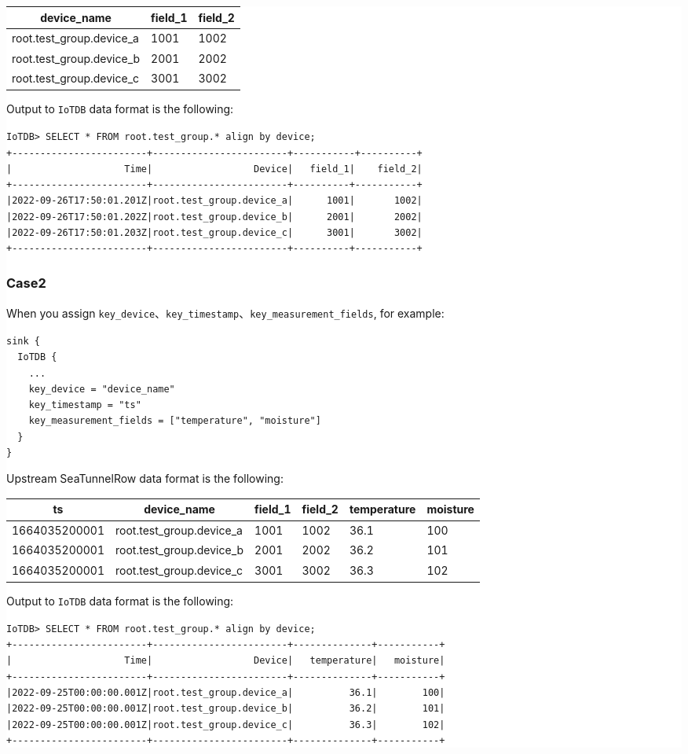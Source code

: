 |       device_name        | field_1 | field_2 |
|--------------------------|---------|---------|
| root.test_group.device_a | 1001    | 1002    |
| root.test_group.device_b | 2001    | 2002    |
| root.test_group.device_c | 3001    | 3002    |

Output to `IoTDB` data format is the following:

```shell
IoTDB> SELECT * FROM root.test_group.* align by device;
+------------------------+------------------------+-----------+----------+
|                    Time|                  Device|   field_1|    field_2|
+------------------------+------------------------+----------+-----------+
|2022-09-26T17:50:01.201Z|root.test_group.device_a|      1001|       1002|
|2022-09-26T17:50:01.202Z|root.test_group.device_b|      2001|       2002|
|2022-09-26T17:50:01.203Z|root.test_group.device_c|      3001|       3002|
+------------------------+------------------------+----------+-----------+
```

### Case2

When you assign `key_device`、`key_timestamp`、`key_measurement_fields`, for example:

```hocon
sink {
  IoTDB {
    ...
    key_device = "device_name"
    key_timestamp = "ts"
    key_measurement_fields = ["temperature", "moisture"]
  }
}
```

Upstream SeaTunnelRow data format is the following:

|      ts       |       device_name        | field_1 | field_2 | temperature | moisture |
|---------------|--------------------------|---------|---------|-------------|----------|
| 1664035200001 | root.test_group.device_a | 1001    | 1002    | 36.1        | 100      |
| 1664035200001 | root.test_group.device_b | 2001    | 2002    | 36.2        | 101      |
| 1664035200001 | root.test_group.device_c | 3001    | 3002    | 36.3        | 102      |

Output to `IoTDB` data format is the following:

```shell
IoTDB> SELECT * FROM root.test_group.* align by device;
+------------------------+------------------------+--------------+-----------+
|                    Time|                  Device|   temperature|   moisture|
+------------------------+------------------------+--------------+-----------+
|2022-09-25T00:00:00.001Z|root.test_group.device_a|          36.1|        100|
|2022-09-25T00:00:00.001Z|root.test_group.device_b|          36.2|        101|
|2022-09-25T00:00:00.001Z|root.test_group.device_c|          36.3|        102|
+------------------------+------------------------+--------------+-----------+
```
